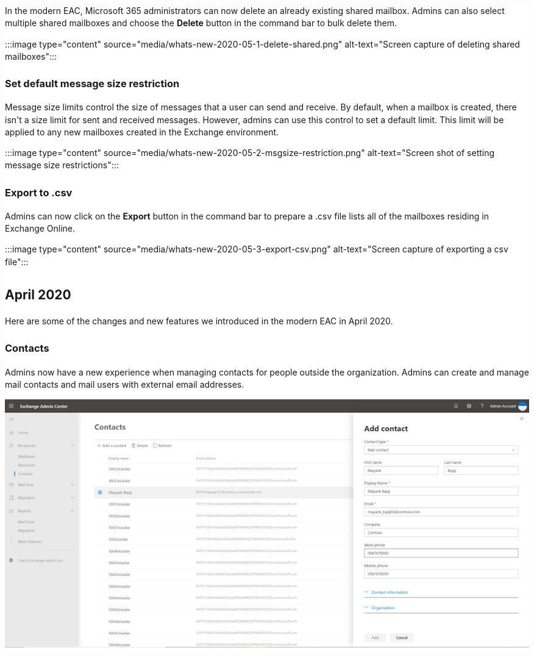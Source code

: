 In the modern EAC, Microsoft 365 administrators can now delete an already existing shared mailbox. Admins can also select multiple shared mailboxes and choose the **Delete** button in the command bar to bulk delete them.

:::image type="content" source="media/whats-new-2020-05-1-delete-shared.png" alt-text="Screen capture of deleting shared mailboxes":::

### Set default message size restriction

Message size limits control the size of messages that a user can send and receive. By default, when a mailbox is created, there isn't a size limit for sent and received messages. However, admins can use this control to set a default limit. This limit will be applied to any new mailboxes created in the Exchange environment.

:::image type="content" source="media/whats-new-2020-05-2-msgsize-restriction.png" alt-text="Screen shot of setting message size restrictions":::

### Export to .csv

Admins can now click on the **Export** button in the command bar to prepare a .csv file lists all of the mailboxes residing in Exchange Online.

:::image type="content" source="media/whats-new-2020-05-3-export-csv.png" alt-text="Screen capture of exporting a csv file":::


## April 2020

Here are some of the changes and new features we introduced in the modern EAC in April 2020.

### Contacts

Admins now have a new experience when managing contacts for people outside the organization. Admins can create and manage mail contacts and mail users with external email addresses.

![Screen capture of contacts](./media/whats-new-2020-04--1-contacts.png)
